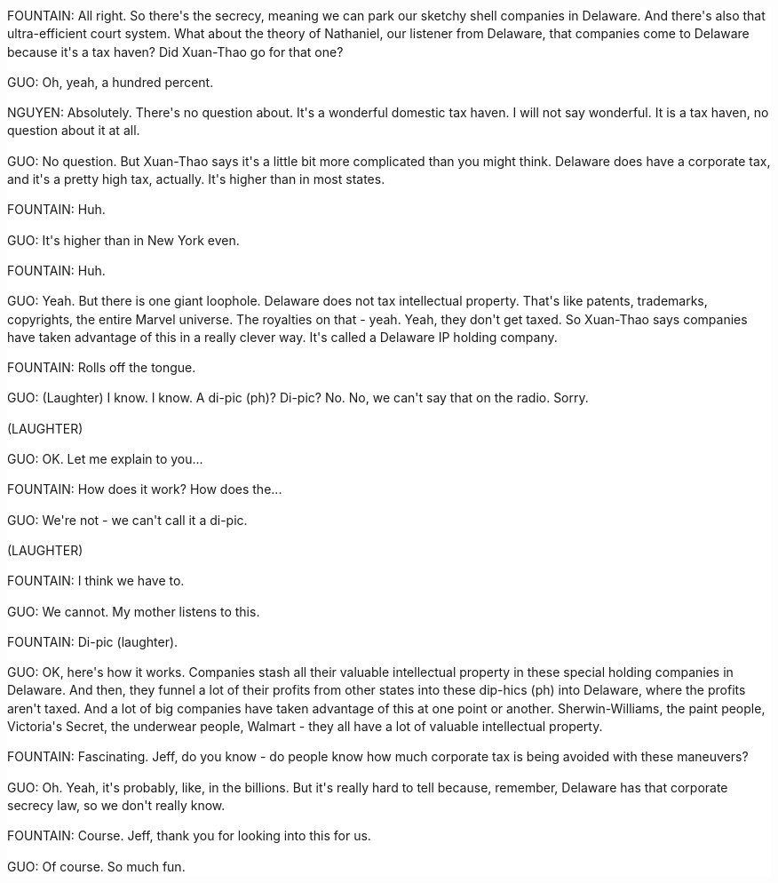 FOUNTAIN: All right. So there's the secrecy, meaning we can park our sketchy shell companies in Delaware. And there's also that ultra-efficient court system. What about the theory of Nathaniel, our listener from Delaware, that companies come to Delaware because it's a tax haven? Did Xuan-Thao go for that one?

GUO: Oh, yeah, a hundred percent.

NGUYEN: Absolutely. There's no question about. It's a wonderful domestic tax haven. I will not say wonderful. It is a tax haven, no question about it at all.

GUO: No question. But Xuan-Thao says it's a little bit more complicated than you might think. Delaware does have a corporate tax, and it's a pretty high tax, actually. It's higher than in most states.

FOUNTAIN: Huh.

GUO: It's higher than in New York even.

FOUNTAIN: Huh.

GUO: Yeah. But there is one giant loophole. Delaware does not tax intellectual property. That's like patents, trademarks, copyrights, the entire Marvel universe. The royalties on that - yeah. Yeah, they don't get taxed. So Xuan-Thao says companies have taken advantage of this in a really clever way. It's called a Delaware IP holding company.

FOUNTAIN: Rolls off the tongue.

GUO: (Laughter) I know. I know. A di-pic (ph)? Di-pic? No. No, we can't say that on the radio. Sorry.

(LAUGHTER)

GUO: OK. Let me explain to you...

FOUNTAIN: How does it work? How does the...

GUO: We're not - we can't call it a di-pic.

(LAUGHTER)

FOUNTAIN: I think we have to.

GUO: We cannot. My mother listens to this.

FOUNTAIN: Di-pic (laughter).

GUO: OK, here's how it works. Companies stash all their valuable intellectual property in these special holding companies in Delaware. And then, they funnel a lot of their profits from other states into these dip-hics (ph) into Delaware, where the profits aren't taxed. And a lot of big companies have taken advantage of this at one point or another. Sherwin-Williams, the paint people, Victoria's Secret, the underwear people, Walmart - they all have a lot of valuable intellectual property.

FOUNTAIN: Fascinating. Jeff, do you know - do people know how much corporate tax is being avoided with these maneuvers?

GUO: Oh. Yeah, it's probably, like, in the billions. But it's really hard to tell because, remember, Delaware has that corporate secrecy law, so we don't really know.

FOUNTAIN: Course. Jeff, thank you for looking into this for us.

GUO: Of course. So much fun.

